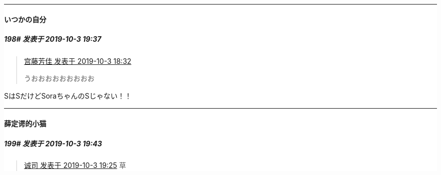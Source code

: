 





-----

####  いつかの自分  
##### 198#       发表于 2019-10-3 19:37



<blockquote><a href="https://bbs.saraba1st.com/2b/forum.php?mod=redirect&amp;goto=findpost&amp;pid=45129117&amp;ptid=1857164" target="_blank">宫藤芳佳 发表于 2019-10-3 18:32</a>

うおおおおおおおおお</blockquote>
SはSだけどSoraちゃんのSじゃない！！







-----

####  薛定谔的小猫  
##### 199#       发表于 2019-10-3 19:43



<blockquote><a href="https://bbs.saraba1st.com/2b/forum.php?mod=redirect&amp;goto=findpost&amp;pid=45129402&amp;ptid=1857164" target="_blank">诚司 发表于 2019-10-3 19:25</a>
草


